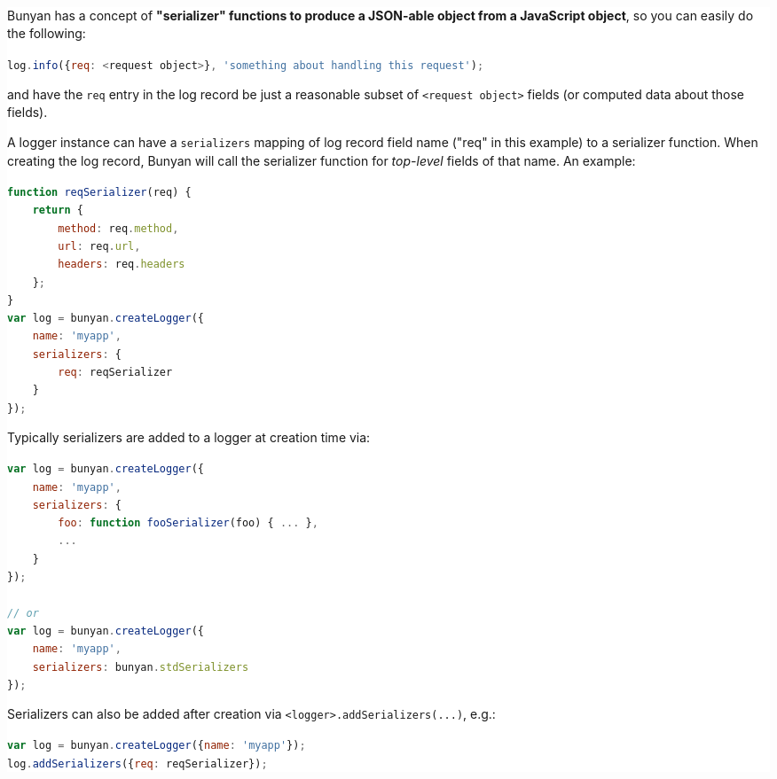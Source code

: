 Bunyan has a concept of **"serializer" functions to produce a JSON-able object
from a JavaScript object**, so you can easily do the following:

```js
log.info({req: <request object>}, 'something about handling this request');
```

and have the `req` entry in the log record be just a reasonable subset of
`<request object>` fields (or computed data about those fields).


A logger instance can have a `serializers` mapping of log record field name
("req" in this example) to a serializer function. When creating the log record,
Bunyan will call the serializer function for *top-level* fields of that name. An
example:

```js
function reqSerializer(req) {
    return {
        method: req.method,
        url: req.url,
        headers: req.headers
    };
}
var log = bunyan.createLogger({
    name: 'myapp',
    serializers: {
        req: reqSerializer
    }
});
```


Typically serializers are added to a logger at creation time via:

```js
var log = bunyan.createLogger({
    name: 'myapp',
    serializers: {
        foo: function fooSerializer(foo) { ... },
        ...
    }
});

// or
var log = bunyan.createLogger({
    name: 'myapp',
    serializers: bunyan.stdSerializers
});
```

Serializers can also be added after creation via `<logger>.addSerializers(...)`,
e.g.:

```js
var log = bunyan.createLogger({name: 'myapp'});
log.addSerializers({req: reqSerializer});
```
